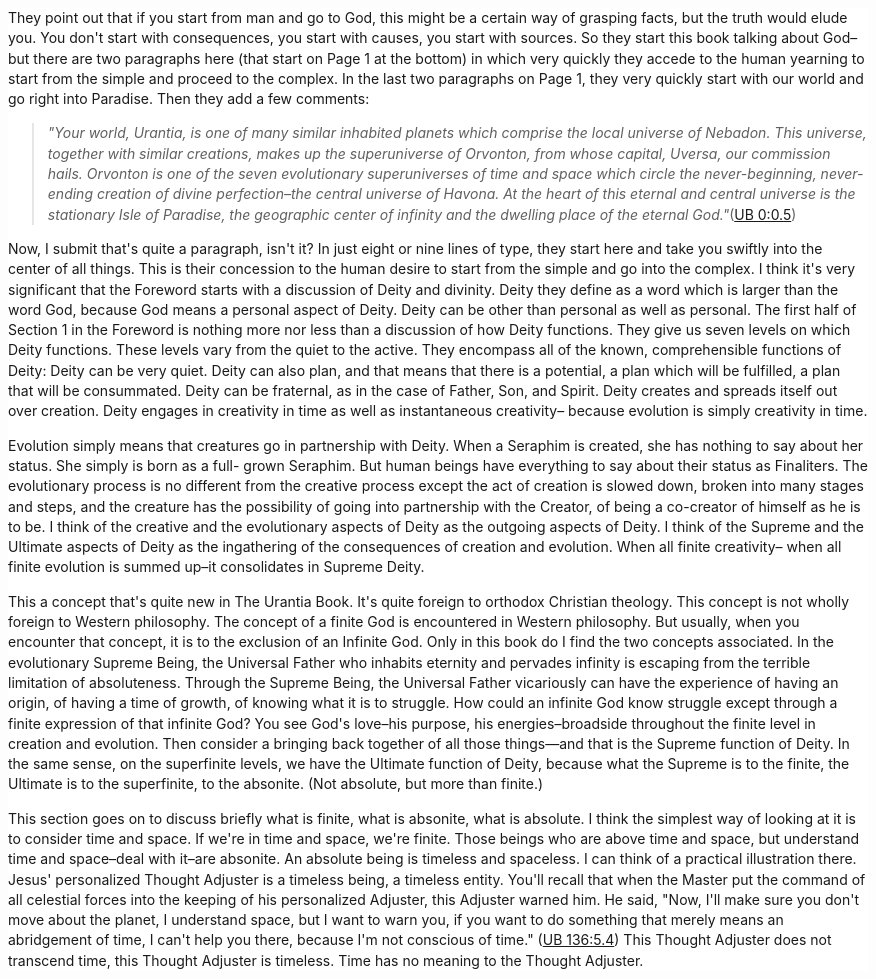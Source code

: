 They point out that if you start from man and go to God, this might be a certain way of grasping facts, but the truth would elude you. You don't start with consequences, you start with causes, you start with sources. So they start this book talking about God– but there are two paragraphs here (that start on Page 1 at the bottom) in which very quickly they accede to the human yearning to start from the simple and proceed to the complex. In the last two paragraphs on Page 1, they very quickly start with our world and go right into Paradise. Then they add a few comments:

> _"Your world, Urantia, is one of many similar inhabited planets which comprise the local universe of Nebadon. This universe, together with similar creations, makes up the superuniverse of Orvonton, from whose capital, Uversa, our commission hails. Orvonton is one of the seven evolutionary superuniverses of time and space which circle the never-beginning, never-ending creation of divine perfection–the central universe of Havona. At the heart of this eternal and central universe is the stationary Isle of Paradise, the geographic center of infinity and the dwelling place of the eternal God."_([UB 0:0.5](/en/The_Urantia_Book/0#p0_5))

Now, I submit that's quite a paragraph, isn't it? In just eight or nine lines of type, they start here and take you swiftly into the center of all things. This is their concession to the human desire to start from the simple and go into the complex. I think it's very significant that the Foreword starts with a discussion of Deity and divinity. Deity they define as a word which is larger than the word God, because God means a personal aspect of Deity. Deity can be other than personal as well as personal. The first half of Section 1 in the Foreword is nothing more nor less than a discussion of how Deity functions. They give us seven levels on which Deity functions. These levels vary from the quiet to the active. They encompass all of the known, comprehensible functions of Deity: Deity can be very quiet. Deity can also plan, and that means that there is a potential, a plan which will be fulfilled, a plan that will be consummated. Deity can be fraternal, as in the case of Father, Son, and Spirit. Deity creates and spreads itself out over creation. Deity engages in creativity in time as well as instantaneous creativity– because evolution is simply creativity in time.

Evolution simply means that creatures go in partnership with Deity. When a Seraphim is created, she has nothing to say about her status. She simply is born as a full- grown Seraphim. But human beings have everything to say about their status as Finaliters. The evolutionary process is no different from the creative process except the act of creation is slowed down, broken into many stages and steps, and the creature has the possibility of going into partnership with the Creator, of being a co-creator of himself as he is to be. I think of the creative and the evolutionary aspects of Deity as the outgoing aspects of Deity. I think of the Supreme and the Ultimate aspects of Deity as the ingathering of the consequences of creation and evolution. When all finite creativity– when all finite evolution is summed up–it consolidates in Supreme Deity.

This a concept that's quite new in The Urantia Book. It's quite foreign to orthodox Christian theology. This concept is not wholly foreign to Western philosophy. The concept of a finite God is encountered in Western philosophy. But usually, when you encounter that concept, it is to the exclusion of an Infinite God. Only in this book do I find the two concepts associated. In the evolutionary Supreme Being, the Universal Father who inhabits eternity and pervades infinity is escaping from the terrible limitation of absoluteness. Through the Supreme Being, the Universal Father vicariously can have the experience of having an origin, of having a time of growth, of knowing what it is to struggle. How could an infinite God know struggle except through a finite expression of that infinite God? You see God's love–his purpose, his energies–broadside throughout the finite level in creation and evolution. Then consider a bringing back together of all those things—and that is the Supreme function of Deity. In the same sense, on the superfinite levels, we have the Ultimate function of Deity, because what the Supreme is to the finite, the Ultimate is to the superfinite, to the absonite. (Not absolute, but more than finite.)

This section goes on to discuss briefly what is finite, what is absonite, what is absolute. I think the simplest way of looking at it is to consider time and space. If we're in time and space, we're finite. Those beings who are above time and space, but understand time and space–deal with it–are absonite. An absolute being is timeless and spaceless. I can think of a practical illustration there. Jesus' personalized Thought Adjuster is a timeless being, a timeless entity. You'll recall that when the Master put the command of all celestial forces into the keeping of his personalized Adjuster, this Adjuster warned him. He said, "Now, I'll make sure you don't move about the planet, I understand space, but I want to warn you, if you want to do something that merely means an abridgement of time, I can't help you there, because I'm not conscious of time." ([UB 136:5.4](/en/The_Urantia_Book/136#p5_4)) This Thought Adjuster does not transcend time, this Thought Adjuster is timeless. Time has no meaning to the Thought Adjuster.
